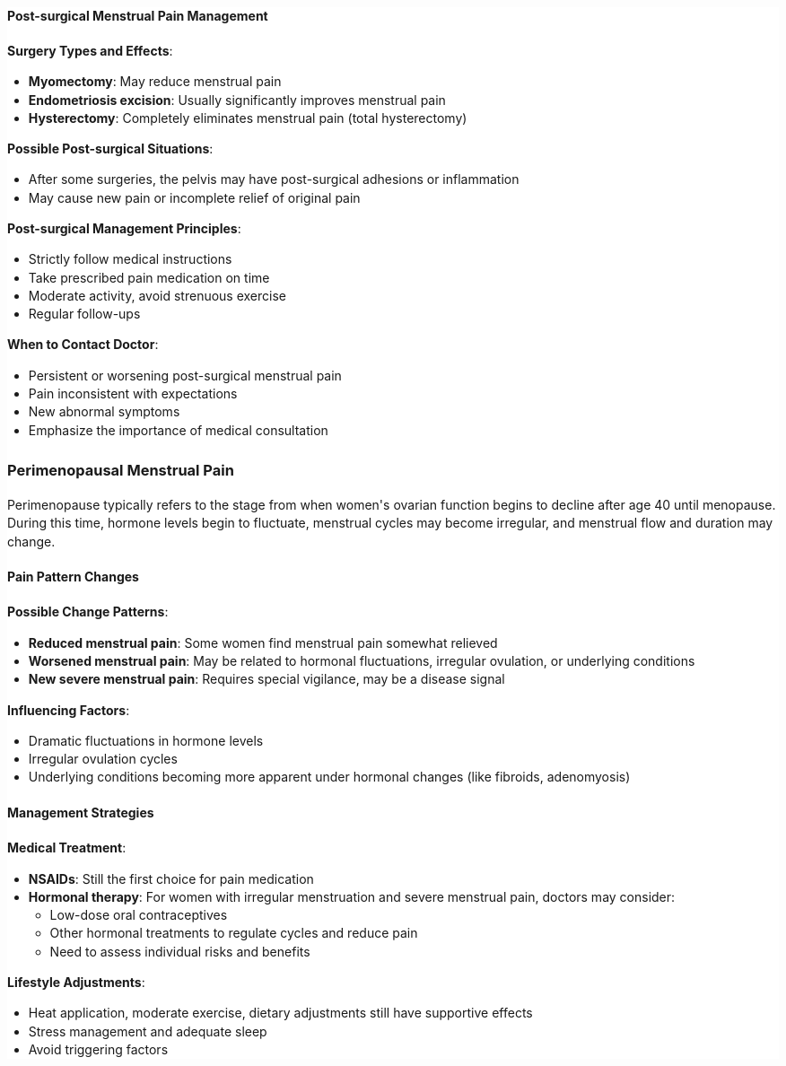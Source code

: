 #### Post-surgical Menstrual Pain Management

**Surgery Types and Effects**:
- **Myomectomy**: May reduce menstrual pain
- **Endometriosis excision**: Usually significantly improves menstrual pain
- **Hysterectomy**: Completely eliminates menstrual pain (total hysterectomy)

**Possible Post-surgical Situations**:
- After some surgeries, the pelvis may have post-surgical adhesions or inflammation
- May cause new pain or incomplete relief of original pain

**Post-surgical Management Principles**:
- Strictly follow medical instructions
- Take prescribed pain medication on time
- Moderate activity, avoid strenuous exercise
- Regular follow-ups

**When to Contact Doctor**:
- Persistent or worsening post-surgical menstrual pain
- Pain inconsistent with expectations
- New abnormal symptoms
- Emphasize the importance of medical consultation

### Perimenopausal Menstrual Pain

Perimenopause typically refers to the stage from when women's ovarian function begins to decline after age 40 until menopause. During this time, hormone levels begin to fluctuate, menstrual cycles may become irregular, and menstrual flow and duration may change.

#### Pain Pattern Changes

**Possible Change Patterns**:
- **Reduced menstrual pain**: Some women find menstrual pain somewhat relieved
- **Worsened menstrual pain**: May be related to hormonal fluctuations, irregular ovulation, or underlying conditions
- **New severe menstrual pain**: Requires special vigilance, may be a disease signal

**Influencing Factors**:
- Dramatic fluctuations in hormone levels
- Irregular ovulation cycles
- Underlying conditions becoming more apparent under hormonal changes (like fibroids, adenomyosis)

#### Management Strategies

**Medical Treatment**:
- **NSAIDs**: Still the first choice for pain medication
- **Hormonal therapy**: For women with irregular menstruation and severe menstrual pain, doctors may consider:
  - Low-dose oral contraceptives
  - Other hormonal treatments to regulate cycles and reduce pain
  - Need to assess individual risks and benefits

**Lifestyle Adjustments**:
- Heat application, moderate exercise, dietary adjustments still have supportive effects
- Stress management and adequate sleep
- Avoid triggering factors
